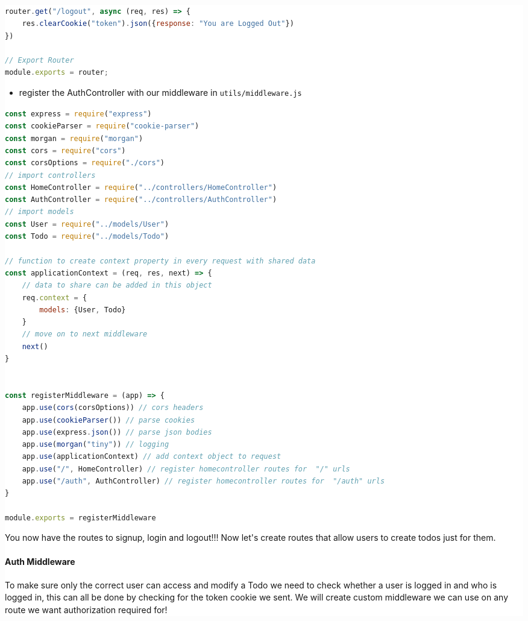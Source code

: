 ```js
router.get("/logout", async (req, res) => {
    res.clearCookie("token").json({response: "You are Logged Out"})
})

// Export Router
module.exports = router;
```

- register the AuthController with our middleware in `utils/middleware.js`

```js
const express = require("express")
const cookieParser = require("cookie-parser")
const morgan = require("morgan")
const cors = require("cors")
const corsOptions = require("./cors")
// import controllers
const HomeController = require("../controllers/HomeController")
const AuthController = require("../controllers/AuthController")
// import models
const User = require("../models/User")
const Todo = require("../models/Todo")

// function to create context property in every request with shared data
const applicationContext = (req, res, next) => {
    // data to share can be added in this object
    req.context = {
        models: {User, Todo}
    }
    // move on to next middleware
    next()
}


const registerMiddleware = (app) => {
    app.use(cors(corsOptions)) // cors headers
    app.use(cookieParser()) // parse cookies
    app.use(express.json()) // parse json bodies
    app.use(morgan("tiny")) // logging
    app.use(applicationContext) // add context object to request
    app.use("/", HomeController) // register homecontroller routes for  "/" urls
    app.use("/auth", AuthController) // register homecontroller routes for  "/auth" urls
}

module.exports = registerMiddleware
```

You now have the routes to signup, login and logout!!! Now let's create routes that allow users to create todos just for them.

#### Auth Middleware

To make sure only the correct user can access and modify a Todo we need to check whether a user is logged in and who is logged in, this can all be done by checking for the token cookie we sent. We will create custom middleware we can use on any route we want authorization required for!
